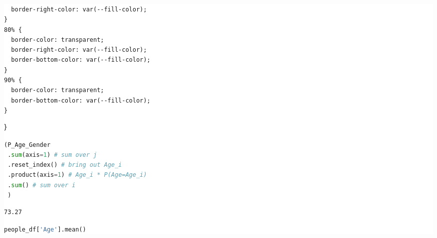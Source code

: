       border-right-color: var(--fill-color);
    }
    80% {
      border-color: transparent;
      border-right-color: var(--fill-color);
      border-bottom-color: var(--fill-color);
    }
    90% {
      border-color: transparent;
      border-bottom-color: var(--fill-color);
    }
  }
</style>

  <script>
    async function quickchart(key) {
      const quickchartButtonEl =
        document.querySelector('#' + key + ' button');
      quickchartButtonEl.disabled = true;  // To prevent multiple clicks.
      quickchartButtonEl.classList.add('colab-df-spinner');
      try {
        const charts = await google.colab.kernel.invokeFunction(
            'suggestCharts', [key], {});
      } catch (error) {
        console.error('Error during call to suggestCharts:', error);
      }
      quickchartButtonEl.classList.remove('colab-df-spinner');
      quickchartButtonEl.classList.add('colab-df-quickchart-complete');
    }
    (() => {
      let quickchartButtonEl =
        document.querySelector('#df-9947ea9c-48a0-433c-9281-8a71dc01194a button');
      quickchartButtonEl.style.display =
        google.colab.kernel.accessAllowed ? 'block' : 'none';
    })();
  </script>
</div>
    </div>
  </div>

``` python
(P_Age_Gender
 .sum(axis=1) # sum over j
 .reset_index() # bring out Age_i
 .product(axis=1) # Age_i * P(Age=Age_i)
 .sum() # sum over i
 )
```

    73.27

``` python
people_df['Age'].mean()
```
